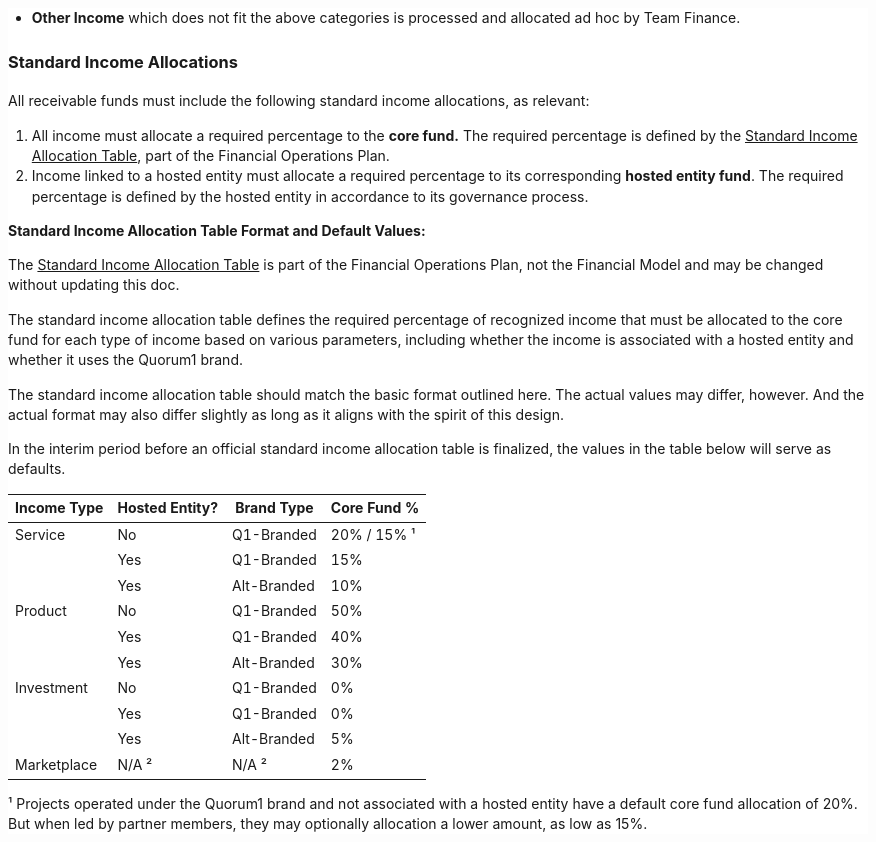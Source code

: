 - **Other Income** which does not fit the above categories is processed and allocated ad hoc by Team Finance.

### Standard Income Allocations

All receivable funds must include the following standard income allocations, as relevant:

1. All income must allocate a required percentage to the **core fund.** The required percentage is defined by the [Standard Income Allocation Table](https://www.notion.so/Standard-Income-Allocation-Table-8e98c5527a364019a8ed9d3178a2d543?pvs=21), part of the Financial Operations Plan.
2. Income linked to a hosted entity must allocate a required percentage to its corresponding **hosted entity fund**. The required percentage is defined by the hosted entity in accordance to its governance process.

**Standard Income Allocation Table Format and Default Values:**

The [Standard Income Allocation Table](https://www.notion.so/Standard-Income-Allocation-Table-8e98c5527a364019a8ed9d3178a2d543?pvs=21) is part of the Financial Operations Plan, not the Financial Model and may be changed without updating this doc. 

The standard income allocation table defines the required percentage of recognized income that must be allocated to the core fund for each type of income based on various parameters, including whether the income is associated with a hosted entity and whether it uses the Quorum1 brand. 

The standard income allocation table should match the basic format outlined here. The actual values may differ, however. And the actual format may also differ slightly as long as it aligns with the spirit of this design.

In the interim period before an official standard income allocation table is finalized, the values in the table below will serve as defaults.

| Income Type | Hosted Entity? | Brand Type | Core Fund % |
| --- | --- | --- | --- |
| Service | No | Q1-Branded | 20% / 15% ¹ |
|  | Yes | Q1-Branded | 15% |
|  | Yes | Alt-Branded | 10% |
| Product | No | Q1-Branded | 50% |
|  | Yes | Q1-Branded | 40% |
|  | Yes | Alt-Branded | 30% |
| Investment | No | Q1-Branded | 0% |
|  | Yes | Q1-Branded | 0% |
|  | Yes | Alt-Branded | 5% |
| Marketplace | N/A ² | N/A ² | 2% |

¹ Projects operated under the Quorum1 brand and not associated with a hosted entity have a default core fund allocation of 20%. But when led by partner members, they may optionally allocation a lower amount, as low as 15%.
